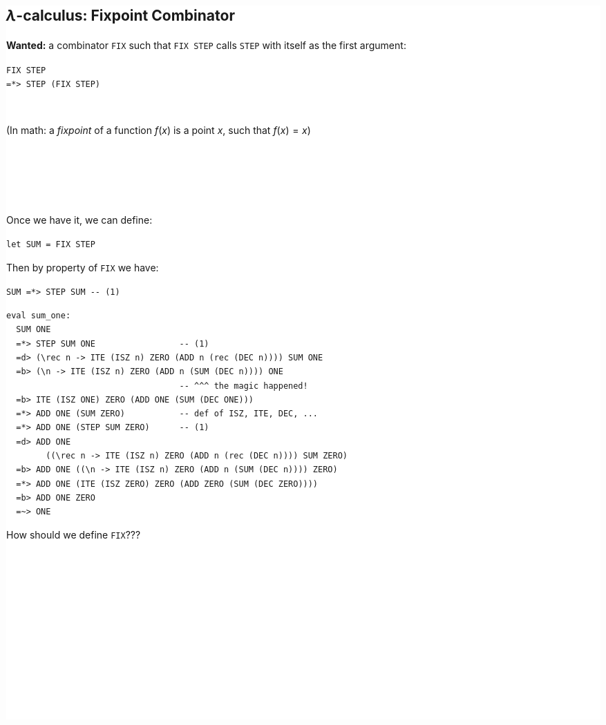 ## $\lambda$-calculus: Fixpoint Combinator 

**Wanted:** a combinator `FIX` such that `FIX STEP`
calls `STEP` with itself as the first argument:

```
FIX STEP
=*> STEP (FIX STEP)
```

<br>

(In math: a *fixpoint* of a function $f(x)$ is a point $x$, such that $f(x) = x$)

<br>
<br>
<br>
<br>

Once we have it, we can define:

```
let SUM = FIX STEP
```

Then by property of `FIX` we have:
```
SUM =*> STEP SUM -- (1)
```


```
eval sum_one:
  SUM ONE
  =*> STEP SUM ONE                 -- (1)
  =d> (\rec n -> ITE (ISZ n) ZERO (ADD n (rec (DEC n)))) SUM ONE
  =b> (\n -> ITE (ISZ n) ZERO (ADD n (SUM (DEC n)))) ONE 
                                   -- ^^^ the magic happened!
  =b> ITE (ISZ ONE) ZERO (ADD ONE (SUM (DEC ONE)))
  =*> ADD ONE (SUM ZERO)           -- def of ISZ, ITE, DEC, ...
  =*> ADD ONE (STEP SUM ZERO)      -- (1)
  =d> ADD ONE 
        ((\rec n -> ITE (ISZ n) ZERO (ADD n (rec (DEC n)))) SUM ZERO)
  =b> ADD ONE ((\n -> ITE (ISZ n) ZERO (ADD n (SUM (DEC n)))) ZERO)
  =*> ADD ONE (ITE (ISZ ZERO) ZERO (ADD ZERO (SUM (DEC ZERO))))
  =b> ADD ONE ZERO
  =~> ONE
```


How should we define `FIX`???

<br>
<br>
<br>
<br>
<br>
<br>
<br>
<br>
<br>
<br>
<br>
<br>
